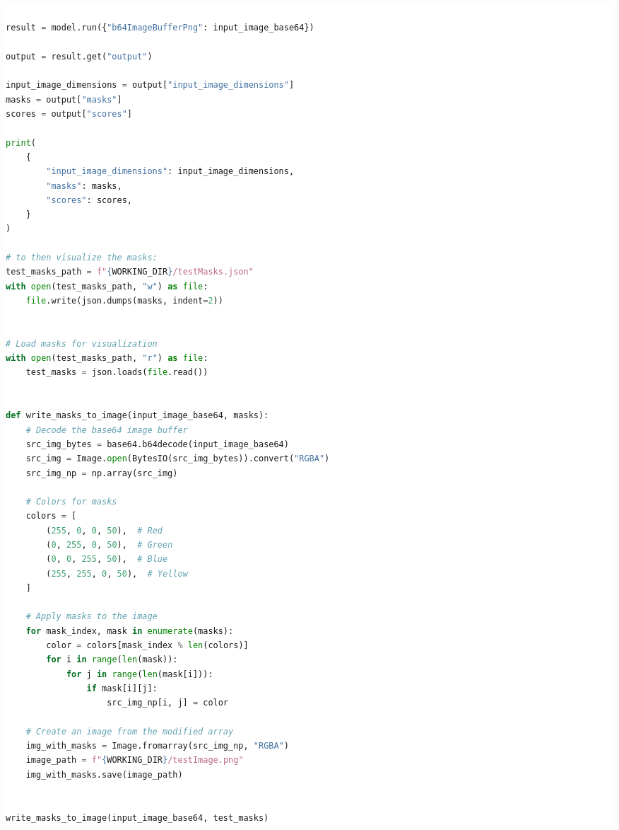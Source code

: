 ```py

result = model.run({"b64ImageBufferPng": input_image_base64})

output = result.get("output")

input_image_dimensions = output["input_image_dimensions"]
masks = output["masks"]
scores = output["scores"]

print(
    {
        "input_image_dimensions": input_image_dimensions,
        "masks": masks,
        "scores": scores,
    }
)

# to then visualize the masks:
test_masks_path = f"{WORKING_DIR}/testMasks.json"
with open(test_masks_path, "w") as file:
    file.write(json.dumps(masks, indent=2))


# Load masks for visualization
with open(test_masks_path, "r") as file:
    test_masks = json.loads(file.read())


def write_masks_to_image(input_image_base64, masks):
    # Decode the base64 image buffer
    src_img_bytes = base64.b64decode(input_image_base64)
    src_img = Image.open(BytesIO(src_img_bytes)).convert("RGBA")
    src_img_np = np.array(src_img)

    # Colors for masks
    colors = [
        (255, 0, 0, 50),  # Red
        (0, 255, 0, 50),  # Green
        (0, 0, 255, 50),  # Blue
        (255, 255, 0, 50),  # Yellow
    ]

    # Apply masks to the image
    for mask_index, mask in enumerate(masks):
        color = colors[mask_index % len(colors)]
        for i in range(len(mask)):
            for j in range(len(mask[i])):
                if mask[i][j]:
                    src_img_np[i, j] = color

    # Create an image from the modified array
    img_with_masks = Image.fromarray(src_img_np, "RGBA")
    image_path = f"{WORKING_DIR}/testImage.png"
    img_with_masks.save(image_path)


write_masks_to_image(input_image_base64, test_masks)
```
